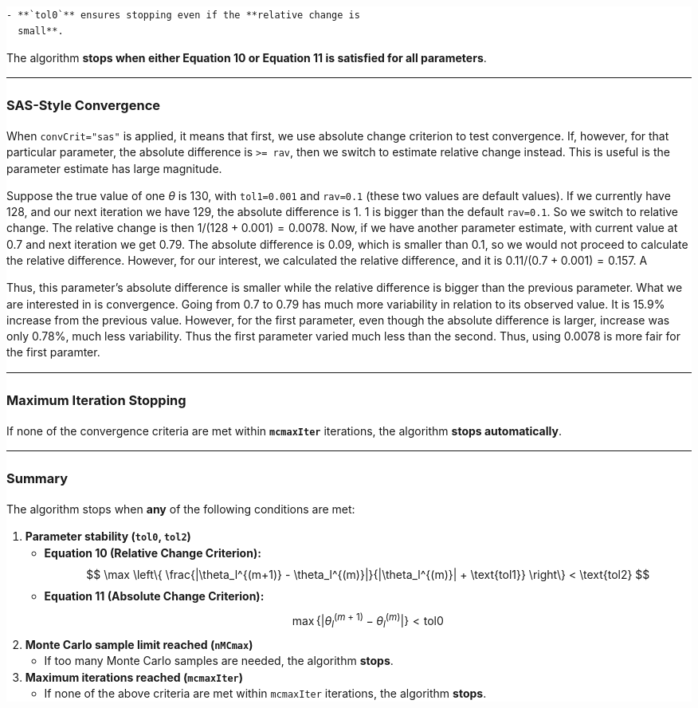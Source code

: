     - **`tol0`** ensures stopping even if the **relative change is
      small**.

The algorithm **stops when either Equation 10 or Equation 11 is
satisfied for all parameters**.

------------------------------------------------------------------------

### SAS-Style Convergence

When `convCrit="sas"` is applied, it means that first, we use absolute
change criterion to test convergence. If, however, for that particular
parameter, the absolute difference is `>= rav`, then we switch to
estimate relative change instead. This is useful is the parameter
estimate has large magnitude.

Suppose the true value of one $\theta$ is 130, with `tol1=0.001` and
`rav=0.1` (these two values are default values). If we currently have
128, and our next iteration we have 129, the absolute difference is 1. 1
is bigger than the default `rav=0.1`. So we switch to relative change.
The relative change is then $1/(128+0.001)=0.0078$. Now, if we have
another parameter estimate, with current value at 0.7 and next iteration
we get 0.79. The absolute difference is 0.09, which is smaller than 0.1,
so we would not proceed to calculate the relative difference. However,
for our interest, we calculated the relative difference, and it is
$0.11/(0.7+0.001)=0.157$. A

Thus, this parameter’s absolute difference is smaller while the relative
difference is bigger than the previous parameter. What we are interested
in is convergence. Going from 0.7 to 0.79 has much more variability in
relation to its observed value. It is $15.9\%$ increase from the
previous value. However, for the first parameter, even though the
absolute difference is larger, increase was only $0.78\%$, much less
variability. Thus the first parameter varied much less than the second.
Thus, using $0.0078$ is more fair for the first paramter.

------------------------------------------------------------------------

### Maximum Iteration Stopping

If none of the convergence criteria are met within **`mcmaxIter`**
iterations, the algorithm **stops automatically**.

------------------------------------------------------------------------

### Summary

The algorithm stops when **any** of the following conditions are met:

1.  **Parameter stability (`tol0`, `tol2`)**
    - **Equation 10 (Relative Change Criterion):**  
      $$
      \max \left\{ \frac{|\theta_l^{(m+1)} - \theta_l^{(m)}|}{|\theta_l^{(m)}| + \text{tol1}} \right\} < \text{tol2}
      $$
    - **Equation 11 (Absolute Change Criterion):**  
      $$
      \max \left\{ |\theta_l^{(m+1)} - \theta_l^{(m)}| \right\} < \text{tol0}
      $$
2.  **Monte Carlo sample limit reached (`nMCmax`)**
    - If too many Monte Carlo samples are needed, the algorithm
      **stops**.
3.  **Maximum iterations reached (`mcmaxIter`)**
    - If none of the above criteria are met within `mcmaxIter`
      iterations, the algorithm **stops**.
